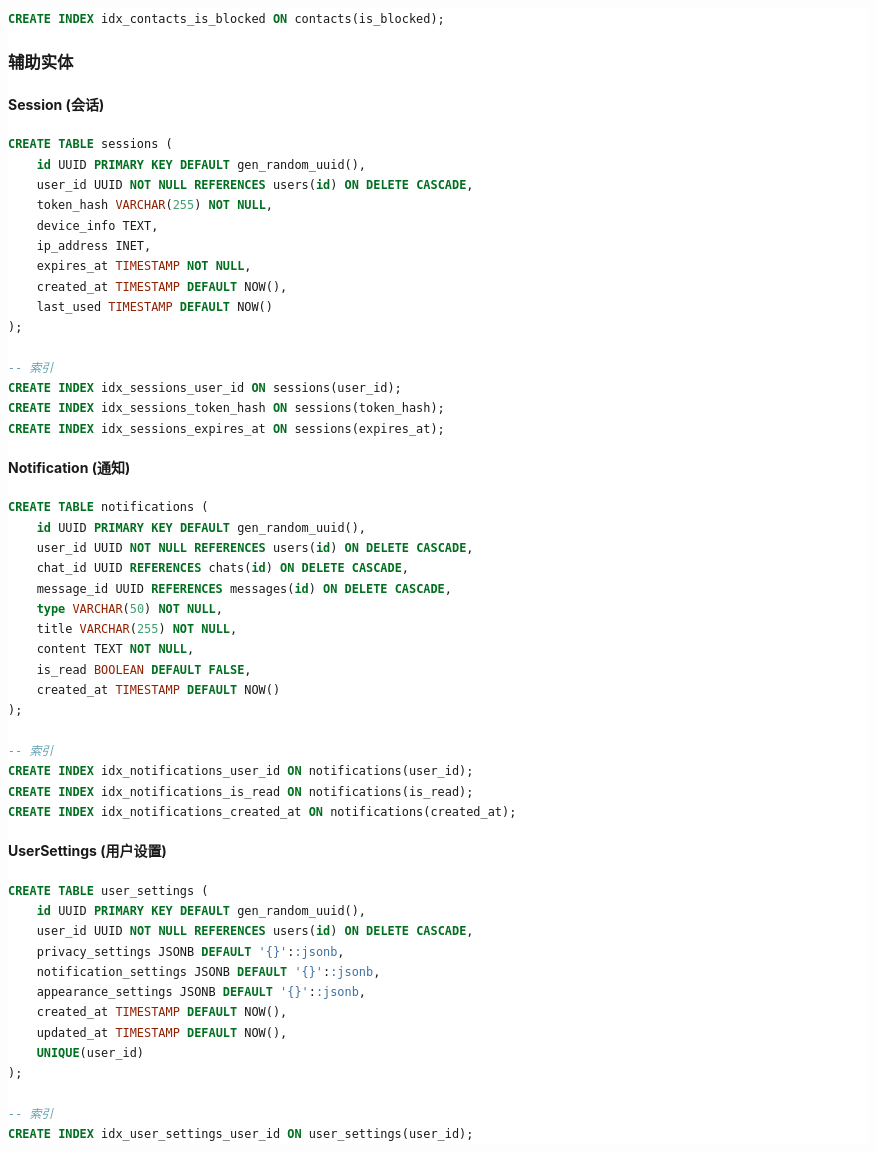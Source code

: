 ```sql
CREATE INDEX idx_contacts_is_blocked ON contacts(is_blocked);
```

### 辅助实体

#### Session (会话)

```sql
CREATE TABLE sessions (
    id UUID PRIMARY KEY DEFAULT gen_random_uuid(),
    user_id UUID NOT NULL REFERENCES users(id) ON DELETE CASCADE,
    token_hash VARCHAR(255) NOT NULL,
    device_info TEXT,
    ip_address INET,
    expires_at TIMESTAMP NOT NULL,
    created_at TIMESTAMP DEFAULT NOW(),
    last_used TIMESTAMP DEFAULT NOW()
);

-- 索引
CREATE INDEX idx_sessions_user_id ON sessions(user_id);
CREATE INDEX idx_sessions_token_hash ON sessions(token_hash);
CREATE INDEX idx_sessions_expires_at ON sessions(expires_at);
```

#### Notification (通知)

```sql
CREATE TABLE notifications (
    id UUID PRIMARY KEY DEFAULT gen_random_uuid(),
    user_id UUID NOT NULL REFERENCES users(id) ON DELETE CASCADE,
    chat_id UUID REFERENCES chats(id) ON DELETE CASCADE,
    message_id UUID REFERENCES messages(id) ON DELETE CASCADE,
    type VARCHAR(50) NOT NULL,
    title VARCHAR(255) NOT NULL,
    content TEXT NOT NULL,
    is_read BOOLEAN DEFAULT FALSE,
    created_at TIMESTAMP DEFAULT NOW()
);

-- 索引
CREATE INDEX idx_notifications_user_id ON notifications(user_id);
CREATE INDEX idx_notifications_is_read ON notifications(is_read);
CREATE INDEX idx_notifications_created_at ON notifications(created_at);
```

#### UserSettings (用户设置)

```sql
CREATE TABLE user_settings (
    id UUID PRIMARY KEY DEFAULT gen_random_uuid(),
    user_id UUID NOT NULL REFERENCES users(id) ON DELETE CASCADE,
    privacy_settings JSONB DEFAULT '{}'::jsonb,
    notification_settings JSONB DEFAULT '{}'::jsonb,
    appearance_settings JSONB DEFAULT '{}'::jsonb,
    created_at TIMESTAMP DEFAULT NOW(),
    updated_at TIMESTAMP DEFAULT NOW(),
    UNIQUE(user_id)
);

-- 索引
CREATE INDEX idx_user_settings_user_id ON user_settings(user_id);
```
